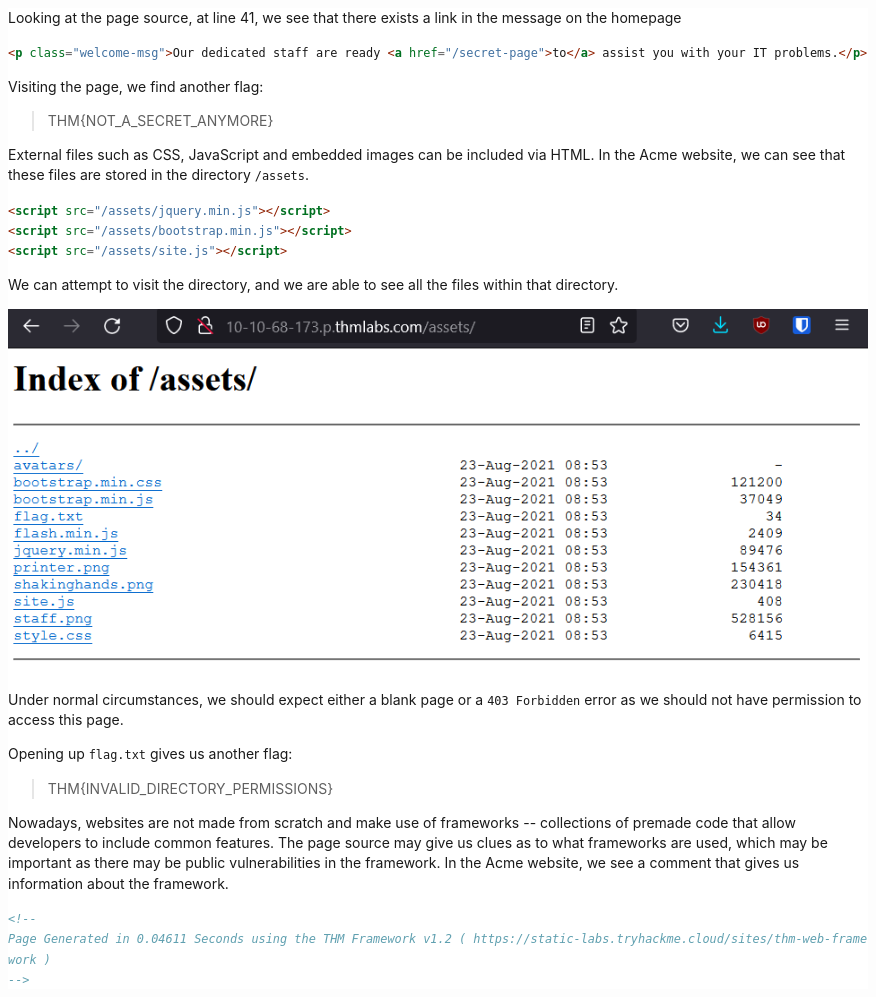 Looking at the page source, at line 41, we see that there exists a link in the message on the homepage 

```html
<p class="welcome-msg">Our dedicated staff are ready <a href="/secret-page">to</a> assist you with your IT problems.</p>
```

Visiting the page, we find another flag:
> THM{NOT_A_SECRET_ANYMORE}

External files such as CSS, JavaScript and embedded images can be included via HTML. In the Acme website, we can see that these files are stored in the directory `/assets`.

```html
<script src="/assets/jquery.min.js"></script>
<script src="/assets/bootstrap.min.js"></script>
<script src="/assets/site.js"></script>
```

We can attempt to visit the directory, and we are able to see all the files within that directory.

![Acme IT Support assets](./img/acme_assets.png "Acme IT Support assets")

Under normal circumstances, we should expect either a blank page or a `403 Forbidden` error as we should not have permission to access this page. 

Opening up `flag.txt` gives us another flag:
> THM{INVALID_DIRECTORY_PERMISSIONS}

Nowadays, websites are not made from scratch and make use of frameworks -- collections of premade code that allow developers to include common features. The page source may give us clues as to what frameworks are used, which may be important as there may be public vulnerabilities in the framework. In the Acme website, we see a comment that gives us information about the framework.

```html
<!--
Page Generated in 0.04611 Seconds using the THM Framework v1.2 ( https://static-labs.tryhackme.cloud/sites/thm-web-framework )
-->
```
